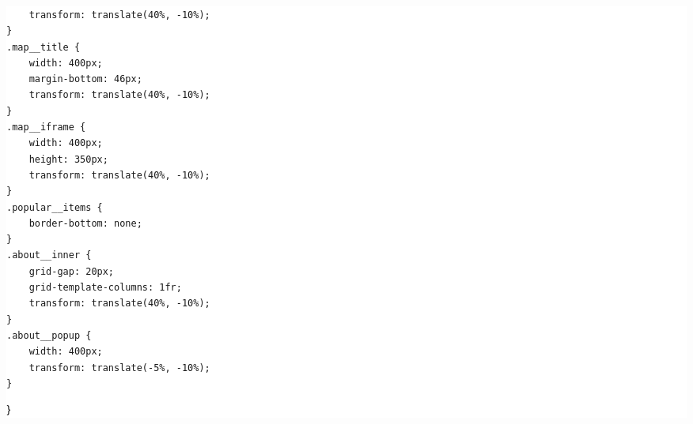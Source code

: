         transform: translate(40%, -10%);
    }
    .map__title {
        width: 400px;
        margin-bottom: 46px;
        transform: translate(40%, -10%);
    }
    .map__iframe {
        width: 400px;
        height: 350px;
        transform: translate(40%, -10%);
    }
    .popular__items {
        border-bottom: none; 
    }
    .about__inner {
        grid-gap: 20px;
        grid-template-columns: 1fr;
        transform: translate(40%, -10%);
    }
    .about__popup {
        width: 400px;
        transform: translate(-5%, -10%);
    }
}

